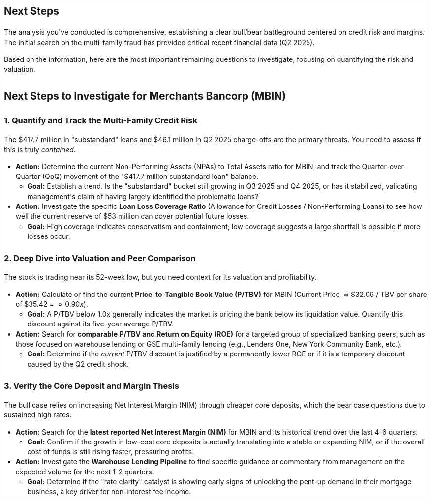 
## Next Steps

The analysis you've conducted is comprehensive, establishing a clear bull/bear battleground centered on credit risk and margins. The initial search on the multi-family fraud has provided critical recent financial data (Q2 2025).

Based on the information, here are the most important remaining questions to investigate, focusing on quantifying the risk and valuation.

## Next Steps to Investigate for Merchants Bancorp (MBIN)

### 1. Quantify and Track the Multi-Family Credit Risk

The $417.7 million in "substandard" loans and $46.1 million in Q2 2025 charge-offs are the primary threats. You need to assess if this is truly *contained*.

*   **Action:** Determine the current Non-Performing Assets (NPAs) to Total Assets ratio for MBIN, and track the Quarter-over-Quarter (QoQ) movement of the "$417.7 million substandard loan" balance.
    *   **Goal:** Establish a trend. Is the "substandard" bucket still growing in Q3 2025 and Q4 2025, or has it stabilized, validating management's claim of having largely identified the problematic loans?
*   **Action:** Investigate the specific **Loan Loss Coverage Ratio** (Allowance for Credit Losses / Non-Performing Loans) to see how well the current reserve of $53 million can cover potential future losses.
    *   **Goal:** High coverage indicates conservatism and containment; low coverage suggests a large shortfall is possible if more losses occur.

### 2. Deep Dive into Valuation and Peer Comparison

The stock is trading near its 52-week low, but you need context for its valuation and profitability.

*   **Action:** Calculate or find the current **Price-to-Tangible Book Value (P/TBV)** for MBIN (Current Price $\approx \$32.06$ / TBV per share of $\$35.42$ = $\approx 0.90x$).
    *   **Goal:** A P/TBV below 1.0x generally indicates the market is pricing the bank below its liquidation value. Quantify this discount against its five-year average P/TBV.
*   **Action:** Search for **comparable P/TBV and Return on Equity (ROE)** for a targeted group of specialized banking peers, such as those focused on warehouse lending or GSE multi-family lending (e.g., Lenders One, New York Community Bank, etc.).
    *   **Goal:** Determine if the *current* P/TBV discount is justified by a permanently lower ROE or if it is a temporary discount caused by the Q2 credit shock.

### 3. Verify the Core Deposit and Margin Thesis

The bull case relies on increasing Net Interest Margin (NIM) through cheaper core deposits, which the bear case questions due to sustained high rates.

*   **Action:** Search for the **latest reported Net Interest Margin (NIM)** for MBIN and its historical trend over the last 4-6 quarters.
    *   **Goal:** Confirm if the growth in low-cost core deposits is actually translating into a stable or expanding NIM, or if the overall cost of funds is still rising faster, pressuring profits.
*   **Action:** Investigate the **Warehouse Lending Pipeline** to find specific guidance or commentary from management on the expected volume for the next 1-2 quarters.
    *   **Goal:** Determine if the "rate clarity" catalyst is showing early signs of unlocking the pent-up demand in their mortgage business, a key driver for non-interest fee income.
